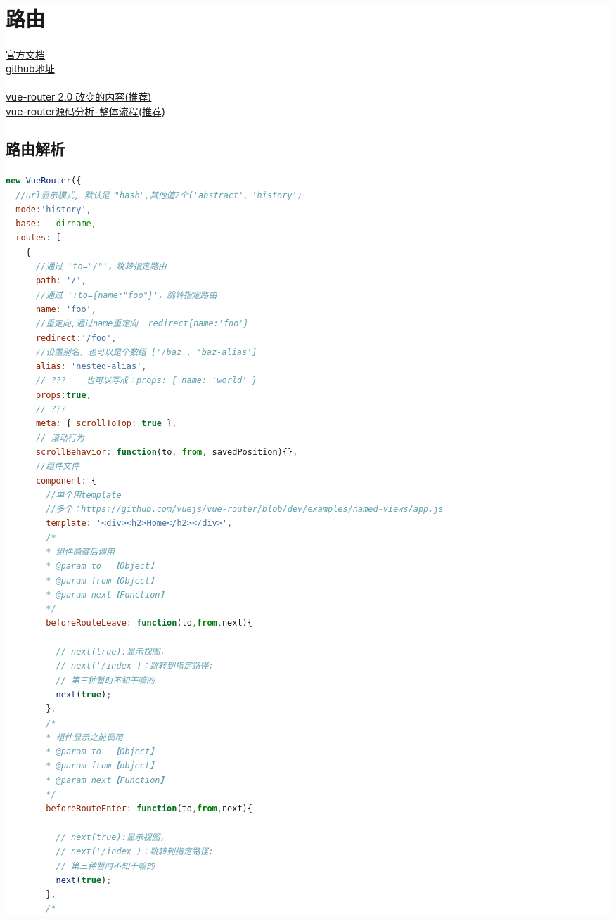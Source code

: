 # 路由

[官方文档](https://router.vuejs.org/zh-cn/)<br>
[github地址](https://github.com/vuejs/vue-router/tree/next)<br><br>
[vue-router 2.0 改变的内容(推荐)](https://segmentfault.com/a/1190000006623100)<br>
[vue-router源码分析-整体流程(推荐)](https://github.com/DDFE/DDFE-blog/issues/9)


## 路由解析
```javascript
new VueRouter({
  //url显示模式, 默认是 "hash",其他值2个('abstract'、'history')
  mode:'history',
  base: __dirname,
  routes: [
    {
      //通过 'to="/"'，跳转指定路由
      path: '/',
      //通过 ':to={name:"foo"}'，跳转指定路由
      name: 'foo',
      //重定向,通过name重定向  redirect{name:'foo'}
      redirect:'/foo',
      //设置别名，也可以是个数组 ['/baz', 'baz-alias']
      alias: 'nested-alias',
      // ???    也可以写成：props: { name: 'world' }
      props:true,
      // ???
      meta: { scrollToTop: true },
      // 滚动行为
      scrollBehavior: function(to, from, savedPosition){},
      //组件文件
      component: {
        //单个用template
        //多个：https://github.com/vuejs/vue-router/blob/dev/examples/named-views/app.js
        template: '<div><h2>Home</h2></div>',
        /*
        * 组件隐藏后调用
        * @param to  【Object】   
        * @param from【Object】   
        * @param next【Function】   
        */
        beforeRouteLeave: function(to,from,next){

          // next(true):显示视图，
          // next('/index')：跳转到指定路径;
          // 第三种暂时不知干嘛的
          next(true);
        },
        /*
        * 组件显示之前调用
        * @param to  【Object】   
        * @param from【object】   
        * @param next【Function】   
        */
        beforeRouteEnter: function(to,from,next){

          // next(true):显示视图，
          // next('/index')：跳转到指定路径;
          // 第三种暂时不知干嘛的
          next(true);
        },
        /*
```